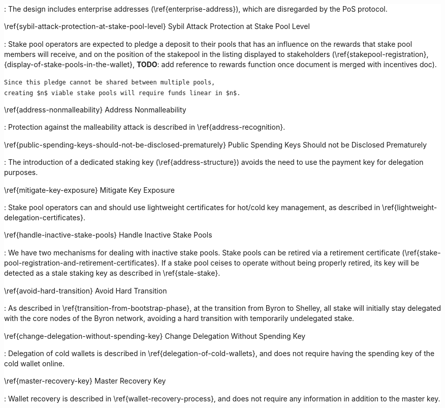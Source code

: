 : The design includes enterprise addresses (\ref{enterprise-address}),
    which are disregarded by the PoS protocol.

\ref{sybil-attack-protection-at-stake-pool-level} Sybil Attack Protection at Stake Pool Level

: Stake pool operators are expected to pledge a deposit to their pools
    that has an influence on the rewards that stake pool members will
    receive, and on the position of the stakepool in the listing
    displayed to stakeholders (\ref{stakepool-registration},
    {display-of-stake-pools-in-the-wallet}, **TODO**: add reference to
    rewards function once document is merged with incentives
    doc).

    Since this pledge cannot be shared between multiple pools,
    creating $n$ viable stake pools will require funds linear in $n$.

\ref{address-nonmalleability} Address Nonmalleability

: Protection against the malleability attack is described in
    \ref{address-recognition}.

\ref{public-spending-keys-should-not-be-disclosed-prematurely} Public Spending Keys Should not be Disclosed Prematurely

: The introduction of a dedicated staking key
    (\ref{address-structure}) avoids the need to use the payment key
    for delegation purposes.

\ref{mitigate-key-exposure} Mitigate Key Exposure

: Stake pool operators can and should use lightweight certificates for
    hot/cold key management, as described in
    \ref{lightweight-delegation-certificates}.

\ref{handle-inactive-stake-pools} Handle Inactive Stake Pools

: We have two mechanisms for dealing with inactive stake pools. Stake
    pools can be retired via a retirement certificate
    (\ref{stake-pool-registration-and-retirement-certificates}. If a
    stake pool ceises to operate without being properly retired, its
    key will be detected as a stale staking key as described in
    \ref{stale-stake}.

\ref{avoid-hard-transition} Avoid Hard Transition

: As described in \ref{transition-from-bootstrap-phase}, at the
    transition from Byron to Shelley, all stake will initially stay
    delegated with the core nodes of the Byron network, avoiding a
    hard transition with temporarily undelegated stake.

\ref{change-delegation-without-spending-key} Change Delegation Without Spending Key

: Delegation of cold wallets is described in
    \ref{delegation-of-cold-wallets}, and does not require having the
    spending key of the cold wallet online.

\ref{master-recovery-key} Master Recovery Key

: Wallet recovery is described in \ref{wallet-recovery-process}, and
    does not require any information in addition to the master key.
